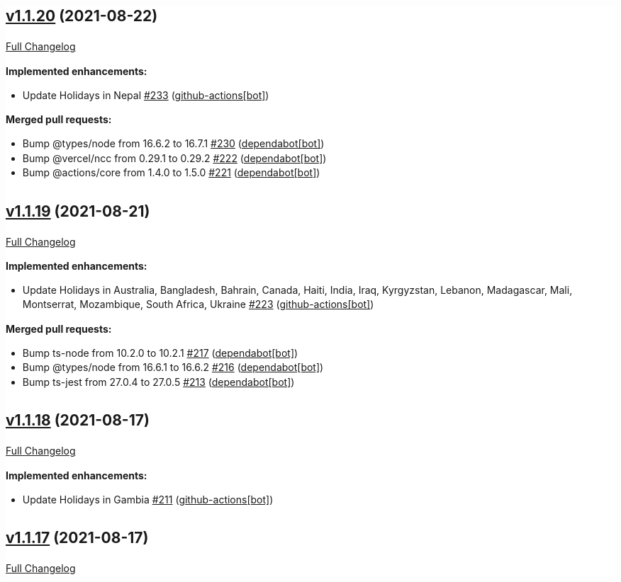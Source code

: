 ## [v1.1.20](https://github.com/yykamei/block-merge-based-on-time/tree/v1.1.20) (2021-08-22)

[Full Changelog](https://github.com/yykamei/block-merge-based-on-time/compare/v1.1.19...v1.1.20)

**Implemented enhancements:**

- Update Holidays in Nepal [\#233](https://github.com/yykamei/block-merge-based-on-time/pull/233) ([github-actions[bot]](https://github.com/apps/github-actions))

**Merged pull requests:**

- Bump @types/node from 16.6.2 to 16.7.1 [\#230](https://github.com/yykamei/block-merge-based-on-time/pull/230) ([dependabot[bot]](https://github.com/apps/dependabot))
- Bump @vercel/ncc from 0.29.1 to 0.29.2 [\#222](https://github.com/yykamei/block-merge-based-on-time/pull/222) ([dependabot[bot]](https://github.com/apps/dependabot))
- Bump @actions/core from 1.4.0 to 1.5.0 [\#221](https://github.com/yykamei/block-merge-based-on-time/pull/221) ([dependabot[bot]](https://github.com/apps/dependabot))

## [v1.1.19](https://github.com/yykamei/block-merge-based-on-time/tree/v1.1.19) (2021-08-21)

[Full Changelog](https://github.com/yykamei/block-merge-based-on-time/compare/v1.1.18...v1.1.19)

**Implemented enhancements:**

- Update Holidays in Australia, Bangladesh, Bahrain, Canada, Haiti, India, Iraq, Kyrgyzstan, Lebanon, Madagascar, Mali, Montserrat, Mozambique, South Africa, Ukraine [\#223](https://github.com/yykamei/block-merge-based-on-time/pull/223) ([github-actions[bot]](https://github.com/apps/github-actions))

**Merged pull requests:**

- Bump ts-node from 10.2.0 to 10.2.1 [\#217](https://github.com/yykamei/block-merge-based-on-time/pull/217) ([dependabot[bot]](https://github.com/apps/dependabot))
- Bump @types/node from 16.6.1 to 16.6.2 [\#216](https://github.com/yykamei/block-merge-based-on-time/pull/216) ([dependabot[bot]](https://github.com/apps/dependabot))
- Bump ts-jest from 27.0.4 to 27.0.5 [\#213](https://github.com/yykamei/block-merge-based-on-time/pull/213) ([dependabot[bot]](https://github.com/apps/dependabot))

## [v1.1.18](https://github.com/yykamei/block-merge-based-on-time/tree/v1.1.18) (2021-08-17)

[Full Changelog](https://github.com/yykamei/block-merge-based-on-time/compare/v1.1.17...v1.1.18)

**Implemented enhancements:**

- Update Holidays in Gambia [\#211](https://github.com/yykamei/block-merge-based-on-time/pull/211) ([github-actions[bot]](https://github.com/apps/github-actions))

## [v1.1.17](https://github.com/yykamei/block-merge-based-on-time/tree/v1.1.17) (2021-08-17)

[Full Changelog](https://github.com/yykamei/block-merge-based-on-time/compare/v1.1.16...v1.1.17)
